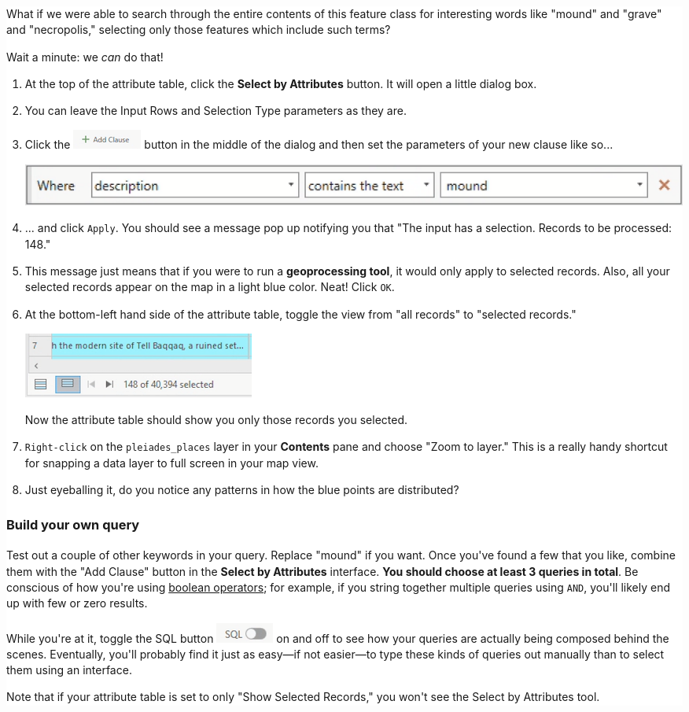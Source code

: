 What if we were able to search through the entire contents of this feature class for interesting words like "mound" and "grave" and "necropolis," selecting only those features which include such terms?

Wait a minute: we *can* do that!

1. At the top of the attribute table, click the **Select by Attributes** button. It will open a little dialog box.
2. You can leave the Input Rows and Selection Type parameters as they are.
3. Click the ![sql](images/image012.png) button in the middle of the dialog and then set the parameters of your new clause like so...

    ![clause](images/image013.png)

4. ... and click `Apply`. You should see a message pop up notifying you that "The input has a selection. Records to be processed: 148."
5. This message just means that if you were to run a **geoprocessing tool**, it would only apply to selected records. Also, all your selected records appear on the map in a light blue color. Neat! Click `OK`.
6. At the bottom-left hand side of the attribute table, toggle the view from "all records" to "selected records."

    ![selected](images/image014.png)

    Now the attribute table should show you only those records you selected.

7. `Right-click` on the `pleiades_places` layer in your **Contents** pane and choose "Zoom to layer." This is a really handy shortcut for snapping a data layer to full screen in your map view.
8. Just eyeballing it, do you notice any patterns in how the blue points are distributed?

### Build your own query

Test out a couple of other keywords in your query. Replace "mound" if you want. Once you've found a few that you like, combine them with the "Add Clause" button in the **Select by Attributes** interface. **You should choose at least 3 queries in total**. Be conscious of how you're using [boolean operators](https://researchguides.library.tufts.edu/hsl-advanced-searching); for example, if you string together multiple queries using `AND`, you'll likely end up with few or zero results.

While you're at it, toggle the SQL button ![sqlbutton](images/image015.png) on and off to see how your queries are actually being composed behind the scenes. Eventually, you'll probably find it just as easy—if not easier—to type these kinds of queries out manually than to select them using an interface.

Note that if your attribute table is set to only "Show Selected Records," you won't see the Select by Attributes tool.

<div class="q">
